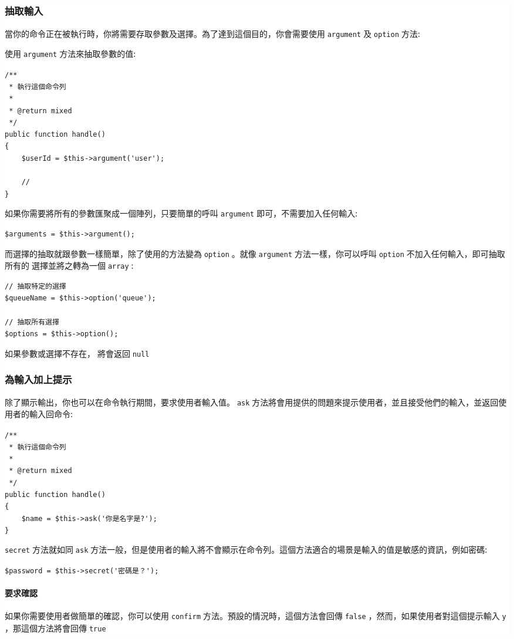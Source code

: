 <a name="retrieving-input"></a>
### 抽取輸入

當你的命令正在被執行時，你將需要存取參數及選擇。為了達到這個目的，你會需要使用 `argument` 及 `option` 方法:

使用 `argument` 方法來抽取參數的值:

    /**
     * 執行這個命令列
     *
     * @return mixed
     */
    public function handle()
    {
        $userId = $this->argument('user');

        //
    }

如果你需要將所有的參數匯聚成一個陣列，只要簡單的呼叫 `argument` 即可，不需要加入任何輸入:

    $arguments = $this->argument();

而選擇的抽取就跟參數一樣簡單，除了使用的方法變為 `option` 。就像 `argument` 方法一樣，你可以呼叫 `option` 不加入任何輸入，即可抽取所有的
選擇並將之轉為一個 `array` :

    // 抽取特定的選擇
    $queueName = $this->option('queue');

    // 抽取所有選擇
    $options = $this->option();

如果參數或選擇不存在， 將會返回 `null`

<a name="prompting-for-input"></a>
### 為輸入加上提示

除了顯示輸出，你也可以在命令執行期間，要求使用者輸入值。 `ask` 方法將會用提供的問題來提示使用者，並且接受他們的輸入，並返回使用者的輸入回命令:

    /**
     * 執行這個命令列
     *
     * @return mixed
     */
    public function handle()
    {
        $name = $this->ask('你是名字是?');
    }

`secret` 方法就如同 `ask` 方法一般，但是使用者的輸入將不會顯示在命令列。這個方法適合的場景是輸入的值是敏感的資訊，例如密碼:

    $password = $this->secret('密碼是？');

#### 要求確認

如果你需要使用者做簡單的確認，你可以使用 `confirm` 方法。預設的情況時，這個方法會回傳 `false` ，然而，如果使用者對這個提示輸入 `y` ，那這個方法將會回傳 `true`
